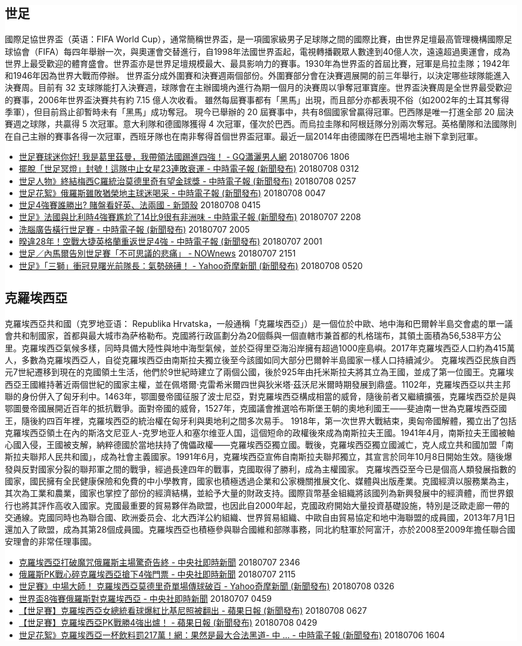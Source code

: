 ## 世足

國際足協世界盃（英语：FIFA World Cup），通常簡稱世界盃，是一項國家級男子足球隊之間的國際比賽，由世界足壇最高管理機構國際足球協會（FIFA）每四年舉辦一次，與奧運會交替進行，自1998年法國世界盃起，電視轉播觀眾人數達到40億人次，遠遠超過奧運會，成為世界上最受歡迎的體育盛會。世界盃亦是世界足壇規模最大、最具影响力的賽事。1930年為世界盃的首屆比賽，冠軍是烏拉圭隊；1942年和1946年因為世界大戰而停辦。
世界盃分成外圍賽和決賽週兩個部份。外圍賽部分會在決賽週展開的前三年舉行，以決定哪些球隊能進入決賽周。目前有 32 支球隊能打入決賽週，球隊會在主辦國境內進行為期一個月的決賽周以爭奪冠軍寶座。世界盃決賽周是全世界最受歡迎的賽事，2006年世界盃決賽共有約 7.15 億人次收看。
雖然每屆賽事都有「黑馬」出現，而且部分亦都表現不俗（如2002年的土耳其奪得季軍），但目前爲止卻暫時未有「黑馬」成功奪冠。
現今已舉辦的 20 屆賽事中，共有8個國家曾贏得冠軍。巴西隊是唯一打進全部 20 屆決賽週之球隊，共贏得 5 次冠軍。意大利隊和德國隊獲得 4 次冠軍，僅次於巴西。而烏拉圭隊和阿根廷隊分別兩次奪冠。英格蘭隊和法國隊則在自己主辦的賽事各得一次冠軍，西班牙隊也在南非奪得首個世界盃冠軍。最近一屆2014年由德國隊在巴西場地主辦下拿到冠軍。
- [世足賽球迷你好! 我是葛里茲曼，我帶領法國踢進四強！ - GQ瀟灑男人網](https://www.gq.com.tw/life/health/content-36624.html "世足賽球迷你好! 我是葛里茲曼，我帶領法國踢進四強！ - GQ瀟灑男人網") 20180706 1806
- [擺脫「世足冥燈」封號！這隊中止女星23連敗衰運 - 中時電子報 (新聞發布)](http://www.chinatimes.com/realtimenews/20180708001201-260404 "擺脫「世足冥燈」封號！這隊中止女星23連敗衰運 - 中時電子報 (新聞發布)") 20180708 0312
- [世足人物》終結梅西C羅統治莫德里奇有望金球獎 - 中時電子報 (新聞發布)](http://www.chinatimes.com/realtimenews/20180708001136-260403 "世足人物》終結梅西C羅統治莫德里奇有望金球獎 - 中時電子報 (新聞發布)") 20180708 0257
- [世足花絮》俄羅斯雖敗猶榮地主球迷喝采 - 中時電子報 (新聞發布)](http://www.chinatimes.com/realtimenews/20180708000965-260403 "世足花絮》俄羅斯雖敗猶榮地主球迷喝采 - 中時電子報 (新聞發布)") 20180708 0047
- [世足4強賽誰勝出? 賭盤看好英、法兩國 - 新頭殼](http://newtalk.tw/news/view/2018-07-08/130542 "世足4強賽誰勝出? 賭盤看好英、法兩國 - 新頭殼") 20180708 0415
- [世足》法國與比利時4強賽尷尬了14比9很有非洲味 - 中時電子報 (新聞發布)](http://www.chinatimes.com/realtimenews/20180708000755-260403 "世足》法國與比利時4強賽尷尬了14比9很有非洲味 - 中時電子報 (新聞發布)") 20180707 2208
- [洗腦廣告橫行世足賽 - 中時電子報 (新聞發布)](http://www.chinatimes.com/newspapers/20180708000365-260209 "洗腦廣告橫行世足賽 - 中時電子報 (新聞發布)") 20180707 2005
- [暌違28年！空戰大捷英格蘭重返世足4強 - 中時電子報 (新聞發布)](http://www.chinatimes.com/newspapers/20180708000389-260111 "暌違28年！空戰大捷英格蘭重返世足4強 - 中時電子報 (新聞發布)") 20180707 2001
- [世足／內馬爾告別世足賽「不可思議的悲痛」 - NOWnews](https://www.nownews.com/news/20180708/2785170 "世足／內馬爾告別世足賽「不可思議的悲痛」 - NOWnews") 20180707 2151
- [世足》「三獅」衝冠見曙光前隊長：氣勢磅礡！ - Yahoo奇摩新聞 (新聞發布)](https://tw.news.yahoo.com/%E4%B8%96%E8%B6%B3-%E4%B8%89%E7%8D%85-%E8%A1%9D%E5%86%A0%E8%A6%8B%E6%9B%99%E5%85%89-%E5%89%8D%E9%9A%8A%E9%95%B7-%E6%B0%A3%E5%8B%A2%E7%A3%85%E7%A4%A1-050328652.html "世足》「三獅」衝冠見曙光前隊長：氣勢磅礡！ - Yahoo奇摩新聞 (新聞發布)") 20180708 0520

## 克羅埃西亞

克羅埃西亞共和國（克罗地亚语： Republika Hrvatska，一般通稱「克羅埃西亞」）是一個位於中歐、地中海和巴爾幹半島交會處的單一議會共和制國家，首都與最大城市為萨格勒布。克國將行政區劃分為20個縣與一個直轄市兼首都的札格瑞布，其領土面積為56,538平方公里。克羅埃西亞氣候多樣，同時具備大陸性與地中海型氣候，並於亞得里亞海沿岸擁有超過1000座島嶼。2017年克羅埃西亞人口約為415萬人，多數為克羅埃西亞人，自從克羅埃西亞由南斯拉夫獨立後至今該國如同大部分巴爾幹半島國家一樣人口持續減少。
克羅埃西亞民族自西元7世紀遷移到現在的克國領土生活，他們於9世紀時建立了兩個公國，後於925年由托米斯拉夫將其立為王國，並成了第一位國王。克羅埃西亞王國維持著近兩個世紀的國家主權，並在佩塔爾·克雷希米爾四世與狄米塔·茲沃尼米爾時期發展到鼎盛。1102年，克羅埃西亞以共主邦聯的身份併入了匈牙利中。1463年，鄂圖曼帝國征服了波士尼亞，對克羅埃西亞構成相當的威脅，隨後前者又繼續擴張，克羅埃西亞於是與鄂圖曼帝國展開近百年的抵抗戰爭。面對帝國的威脅，1527年，克國議會推選哈布斯堡王朝的奧地利國王——斐迪南一世為克羅埃西亞國王，隨後約四百年裡，克羅埃西亞的統治權在匈牙利與奧地利之間多次易手。
1918年，第一次世界大戰結束，奧匈帝國解體，獨立出了包括克羅埃西亞領土在內的斯洛文尼亚人-克罗地亚人和塞尔维亚人国，這個短命的政權後來成為南斯拉夫王國。1941年4月，南斯拉夫王國被軸心國入侵，王國被支解，納粹德國於當地扶持了傀儡政權——克羅埃西亞獨立國。戰後，克羅埃西亞獨立國滅亡，克人成立共和國加盟「南斯拉夫聯邦人民共和國」，成為社會主義國家。1991年6月，克羅埃西亞宣佈自南斯拉夫聯邦獨立，其宣言於同年10月8日開始生效。隨後爆發與反對國家分裂的聯邦軍之間的戰爭，經過長達四年的戰事，克國取得了勝利，成為主權國家。
克羅埃西亞至今已是個高人類發展指數的國家，國民擁有全民健康保險和免費的中小學教育，國家也積極透過企業和公家機關推展文化、媒體與出版產業。克國經濟以服務業為主，其次為工業和農業，國家也掌控了部份的經濟結構，並給予大量的財政支持。國際貨幣基金組織將該國列為新興發展中的經濟體，而世界銀行也將其評作高收入國家。克國最重要的貿易夥伴為歐盟，也因此自2000年起，克國政府開始大量投資基礎設施，特別是泛歐走廊一帶的交通線。克國同時也為聯合國、欧洲委员会、北大西洋公約組織、世界貿易組織、中歐自由貿易協定和地中海聯盟的成員國，2013年7月1日還加入了歐盟，成為其第28個成員國。克羅埃西亞也積極參與聯合國維和部隊事務，同北約駐軍於阿富汗，亦於2008至2009年擔任聯合國安理會的非常任理事國。
- [克羅埃西亞打破魔咒俄羅斯主場驚奇告終 - 中央社即時新聞](http://www.cna.com.tw/news/firstnews/201807080011-1.aspx "克羅埃西亞打破魔咒俄羅斯主場驚奇告終 - 中央社即時新聞") 20180707 2346
- [俄羅斯PK戰心碎克羅埃西亞搶下4強門票 - 中央社即時新聞](http://www.cna.com.tw/news/firstnews/201807080009-1.aspx "俄羅斯PK戰心碎克羅埃西亞搶下4強門票 - 中央社即時新聞") 20180707 2115
- [世足賽》中場大師！ 克羅埃西亞莫德里奇單場傳球破百 - Yahoo奇摩新聞 (新聞發布)](https://tw.news.yahoo.com/%E4%B8%96%E8%B6%B3%E8%B3%BD-%E4%B8%AD%E5%A0%B4%E5%A4%A7%E5%B8%AB-%E5%85%8B%E7%BE%85%E5%9F%83%E8%A5%BF%E4%BA%9E%E8%8E%AB%E5%BE%B7%E9%87%8C%E5%A5%87%E5%96%AE%E5%A0%B4%E5%82%B3%E7%90%83%E7%A0%B4%E7%99%BE-025911343.html "世足賽》中場大師！ 克羅埃西亞莫德里奇單場傳球破百 - Yahoo奇摩新聞 (新聞發布)") 20180708 0326
- [世界盃8強賽俄羅斯對克羅埃西亞 - 中央社即時新聞](http://www.cna.com.tw/news/gpho/201807070004-1.aspx "世界盃8強賽俄羅斯對克羅埃西亞 - 中央社即時新聞") 20180707 0459
- [【世足賽】克羅埃西亞女總統看球爆紅比基尼照被翻出 - 蘋果日報 (新聞發布)](https://tw.appledaily.com/new/realtime/20180708/1387420/ "【世足賽】克羅埃西亞女總統看球爆紅比基尼照被翻出 - 蘋果日報 (新聞發布)") 20180708 0627
- [【世足賽】克羅埃西亞PK戰勝4強出爐！ - 蘋果日報 (新聞發布)](https://tw.appledaily.com/new/realtime/20180708/1387244/ "【世足賽】克羅埃西亞PK戰勝4強出爐！ - 蘋果日報 (新聞發布)") 20180708 0429
- [世足花絮》克羅埃西亞一杯飲料罰217萬！網：果然是最大合法黑道- 中 ... - 中時電子報 (新聞發布)](http://www.chinatimes.com/realtimenews/20180707000011-260405 "世足花絮》克羅埃西亞一杯飲料罰217萬！網：果然是最大合法黑道- 中 ... - 中時電子報 (新聞發布)") 20180706 1604